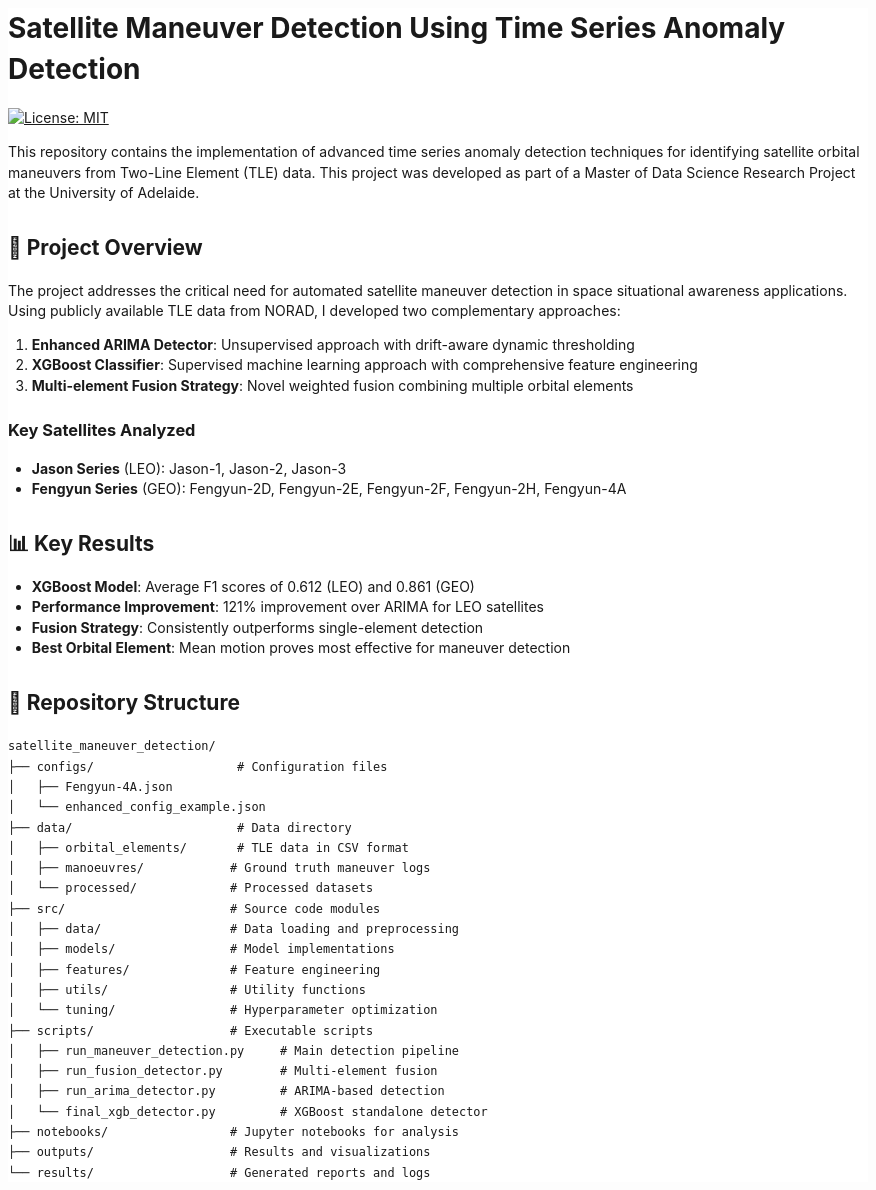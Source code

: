 # Satellite Maneuver Detection Using Time Series Anomaly Detection

[![License: MIT](https://img.shields.io/badge/License-MIT-yellow.svg)](https://opensource.org/licenses/MIT)

This repository contains the implementation of advanced time series anomaly detection techniques for identifying satellite orbital maneuvers from Two-Line Element (TLE) data. This project was developed as part of a Master of Data Science Research Project at the University of Adelaide.

## 🎯 Project Overview

The project addresses the critical need for automated satellite maneuver detection in space situational awareness applications. Using publicly available TLE data from NORAD, I developed two complementary approaches:

1. **Enhanced ARIMA Detector**: Unsupervised approach with drift-aware dynamic thresholding
2. **XGBoost Classifier**: Supervised machine learning approach with comprehensive feature engineering
3. **Multi-element Fusion Strategy**: Novel weighted fusion combining multiple orbital elements

### Key Satellites Analyzed
- **Jason Series** (LEO): Jason-1, Jason-2, Jason-3
- **Fengyun Series** (GEO): Fengyun-2D, Fengyun-2E, Fengyun-2F, Fengyun-2H, Fengyun-4A

## 📊 Key Results

- **XGBoost Model**: Average F1 scores of 0.612 (LEO) and 0.861 (GEO)
- **Performance Improvement**: 121% improvement over ARIMA for LEO satellites
- **Fusion Strategy**: Consistently outperforms single-element detection
- **Best Orbital Element**: Mean motion proves most effective for maneuver detection

## 📁 Repository Structure

```
satellite_maneuver_detection/
├── configs/                    # Configuration files
│   ├── Fengyun-4A.json
│   └── enhanced_config_example.json
├── data/                       # Data directory
│   ├── orbital_elements/       # TLE data in CSV format
│   ├── manoeuvres/            # Ground truth maneuver logs
│   └── processed/             # Processed datasets
├── src/                       # Source code modules
│   ├── data/                  # Data loading and preprocessing
│   ├── models/                # Model implementations
│   ├── features/              # Feature engineering
│   ├── utils/                 # Utility functions
│   └── tuning/                # Hyperparameter optimization
├── scripts/                   # Executable scripts
│   ├── run_maneuver_detection.py     # Main detection pipeline
│   ├── run_fusion_detector.py        # Multi-element fusion
│   ├── run_arima_detector.py         # ARIMA-based detection
│   └── final_xgb_detector.py         # XGBoost standalone detector
├── notebooks/                 # Jupyter notebooks for analysis
├── outputs/                   # Results and visualizations
└── results/                   # Generated reports and logs
```
